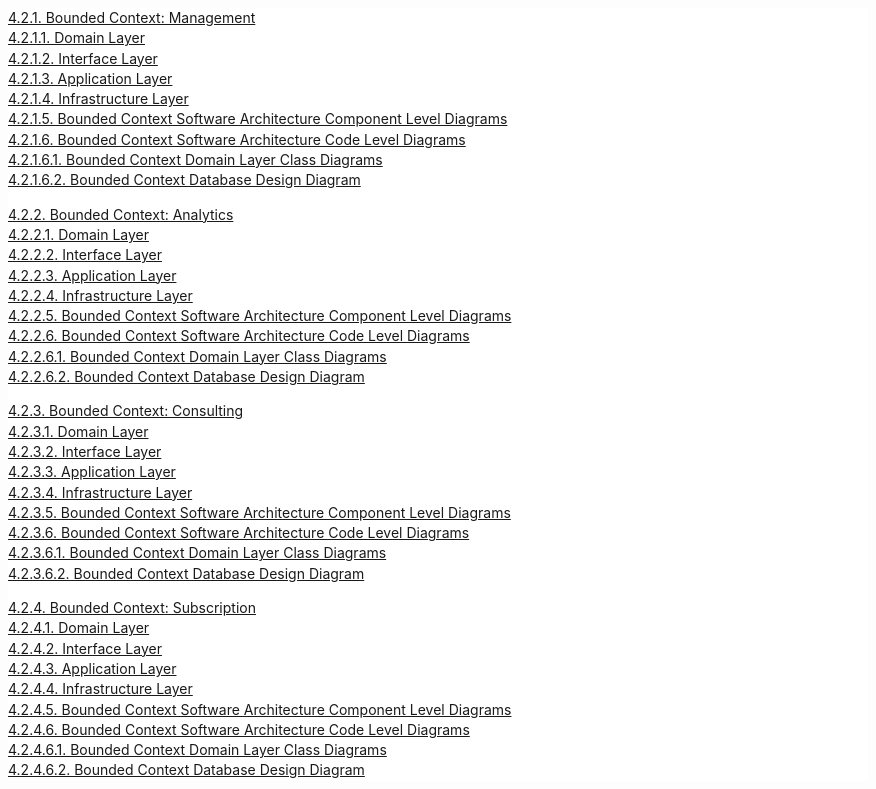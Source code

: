 [4.2.1. Bounded Context: Management](#421-bounded-context-management)   
[4.2.1.1. Domain Layer](#4211-domain-layer)    
[4.2.1.2. Interface Layer](#4212-interface-layer)    
[4.2.1.3. Application Layer](#4213-application-layer)    
[4.2.1.4. Infrastructure Layer](#4214-infrastructure-layer)    
[4.2.1.5. Bounded Context Software Architecture Component Level Diagrams](#4215-bounded-context-software-architecture-component-level-diagrams)     
[4.2.1.6. Bounded Context Software Architecture Code Level Diagrams](#4216-bounded-context-software-architecture-code-level-diagrams)     
[4.2.1.6.1. Bounded Context Domain Layer Class Diagrams](#42161-bounded-context-domain-layer-class-diagrams)      
[4.2.1.6.2. Bounded Context Database Design Diagram](#42162-bounded-context-database-design-diagram)      

[4.2.2. Bounded Context: Analytics](#422-bounded-context-analytics)    
[4.2.2.1. Domain Layer](#4221-domain-layer)    
[4.2.2.2. Interface Layer](#4222-interface-layer)    
[4.2.2.3. Application Layer](#4223-application-layer)    
[4.2.2.4. Infrastructure Layer](#4224-infrastructure-layer)    
[4.2.2.5. Bounded Context Software Architecture Component Level Diagrams](#4225-bounded-context-software-architecture-component-level-diagrams)    
[4.2.2.6. Bounded Context Software Architecture Code Level Diagrams](#4226-bounded-context-software-architecture-code-level-diagrams)    
[4.2.2.6.1. Bounded Context Domain Layer Class Diagrams](#42261-bounded-context-domain-layer-class-diagrams)    
[4.2.2.6.2. Bounded Context Database Design Diagram](#42262-bounded-context-database-design-diagram)     

[4.2.3. Bounded Context: Consulting](#423-bounded-context-consulting)     
[4.2.3.1. Domain Layer](#4231-domain-layer)     
[4.2.3.2. Interface Layer](#4232-interface-layer)     
[4.2.3.3. Application Layer](#4233-application-layer)    
[4.2.3.4. Infrastructure Layer](#4234-infrastructure-layer)    
[4.2.3.5. Bounded Context Software Architecture Component Level Diagrams](#4235-bounded-context-software-architecture-component-level-diagrams)    
[4.2.3.6. Bounded Context Software Architecture Code Level Diagrams](#4236-bounded-context-software-architecture-code-level-diagrams)    
[4.2.3.6.1. Bounded Context Domain Layer Class Diagrams](#42361-bounded-context-domain-layer-class-diagrams)     
[4.2.3.6.2. Bounded Context Database Design Diagram](#42362-bounded-context-database-design-diagram)      

[4.2.4. Bounded Context: Subscription](#424-bounded-context-subscription)     
[4.2.4.1. Domain Layer](#4241-domain-layer)     
[4.2.4.2. Interface Layer](#4242-interface-layer)     
[4.2.4.3. Application Layer](#4243-application-layer)    
[4.2.4.4. Infrastructure Layer](#4244-infrastructure-layer)    
[4.2.4.5. Bounded Context Software Architecture Component Level Diagrams](#4245-bounded-context-software-architecture-component-level-diagrams)    
[4.2.4.6. Bounded Context Software Architecture Code Level Diagrams](#4246-bounded-context-software-architecture-code-level-diagrams)    
[4.2.4.6.1. Bounded Context Domain Layer Class Diagrams](#42461-bounded-context-domain-layer-class-diagrams)    
[4.2.4.6.2. Bounded Context Database Design Diagram](#42462-bounded-context-database-design-diagram)    

